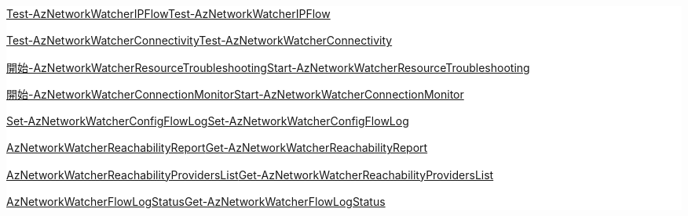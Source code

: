 [<span data-ttu-id="2a611-180">Test-AzNetworkWatcherIPFlow</span><span class="sxs-lookup"><span data-stu-id="2a611-180">Test-AzNetworkWatcherIPFlow</span></span>](./Test-AzNetworkWatcherIPFlow.md)

[<span data-ttu-id="2a611-181">Test-AzNetworkWatcherConnectivity</span><span class="sxs-lookup"><span data-stu-id="2a611-181">Test-AzNetworkWatcherConnectivity</span></span>](./Test-AzNetworkWatcherConnectivity.md)

[<span data-ttu-id="2a611-182">開始-AzNetworkWatcherResourceTroubleshooting</span><span class="sxs-lookup"><span data-stu-id="2a611-182">Start-AzNetworkWatcherResourceTroubleshooting</span></span>](./Start-AzNetworkWatcherResourceTroubleshooting.md)

[<span data-ttu-id="2a611-183">開始-AzNetworkWatcherConnectionMonitor</span><span class="sxs-lookup"><span data-stu-id="2a611-183">Start-AzNetworkWatcherConnectionMonitor</span></span>](./Start-AzNetworkWatcherConnectionMonitor.md)

[<span data-ttu-id="2a611-184">Set-AzNetworkWatcherConfigFlowLog</span><span class="sxs-lookup"><span data-stu-id="2a611-184">Set-AzNetworkWatcherConfigFlowLog</span></span>](./Set-AzNetworkWatcherConfigFlowLog.md)

[<span data-ttu-id="2a611-185">AzNetworkWatcherReachabilityReport</span><span class="sxs-lookup"><span data-stu-id="2a611-185">Get-AzNetworkWatcherReachabilityReport</span></span>](./Get-AzNetworkWatcherReachabilityReport.md)

[<span data-ttu-id="2a611-186">AzNetworkWatcherReachabilityProvidersList</span><span class="sxs-lookup"><span data-stu-id="2a611-186">Get-AzNetworkWatcherReachabilityProvidersList</span></span>](./Get-AzNetworkWatcherReachabilityProvidersList.md)

[<span data-ttu-id="2a611-187">AzNetworkWatcherFlowLogStatus</span><span class="sxs-lookup"><span data-stu-id="2a611-187">Get-AzNetworkWatcherFlowLogStatus</span></span>](./Get-AzNetworkWatcherFlowLogStatus.md)
